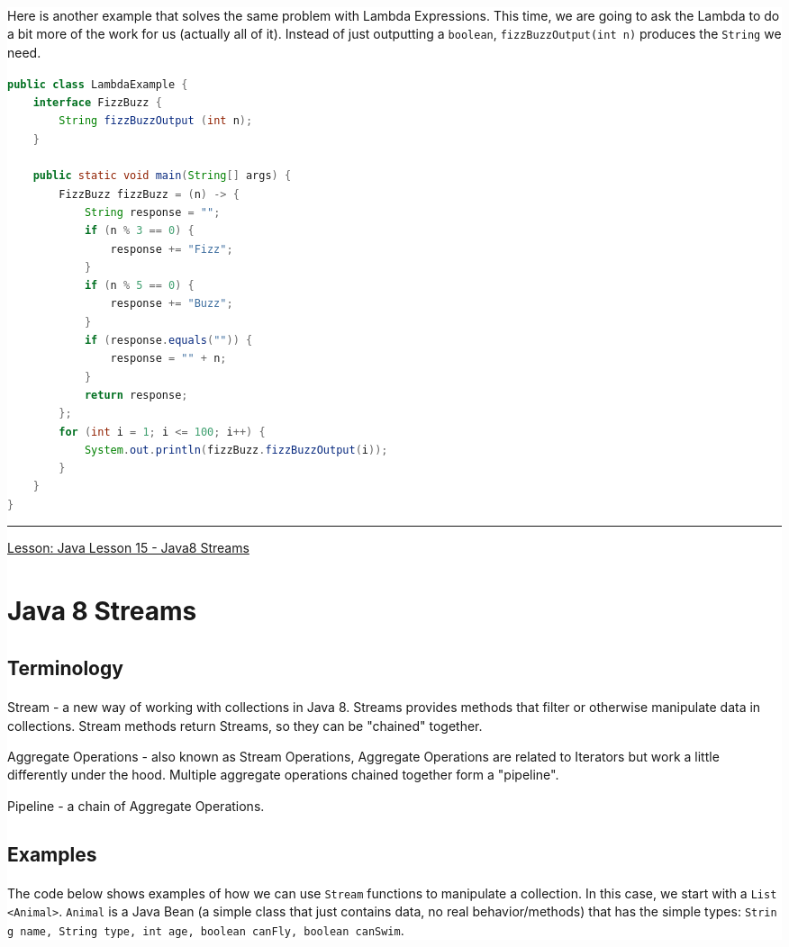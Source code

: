 Here is another example that solves the same problem with Lambda Expressions. This time, we are going to ask the Lambda to do a bit more of the work for us (actually all of it). Instead of just outputting a `boolean`, `fizzBuzzOutput(int n)` produces the `String` we need.

```java
public class LambdaExample {
    interface FizzBuzz {
        String fizzBuzzOutput (int n);
    }

    public static void main(String[] args) {
        FizzBuzz fizzBuzz = (n) -> {
            String response = "";
            if (n % 3 == 0) {
                response += "Fizz";
            }
            if (n % 5 == 0) {
                response += "Buzz";
            }
            if (response.equals("")) {
                response = "" + n;
            }
            return response;
        };
        for (int i = 1; i <= 100; i++) {
            System.out.println(fizzBuzz.fizzBuzzOutput(i));
        }
    }
}
```

---

[Lesson: Java Lesson 15 - Java8 Streams](Java8Streams.md)

# Java 8 Streams  

## Terminology  

Stream - a new way of working with collections in Java 8. Streams provides methods that filter or otherwise manipulate data in collections. Stream methods return Streams, so they can be "chained" together.

Aggregate Operations - also known as Stream Operations, Aggregate Operations are related to Iterators but work a little differently under the hood. Multiple aggregate operations chained together form a "pipeline".

Pipeline - a chain of Aggregate Operations.

## Examples  

The code below shows examples of how we can use `Stream` functions to manipulate a collection. In this case, we start with a `List<Animal>`. `Animal` is a Java Bean (a simple class that just contains data, no real behavior/methods) that has the simple types: 
`String name, String type, int age, boolean canFly, boolean canSwim`.
